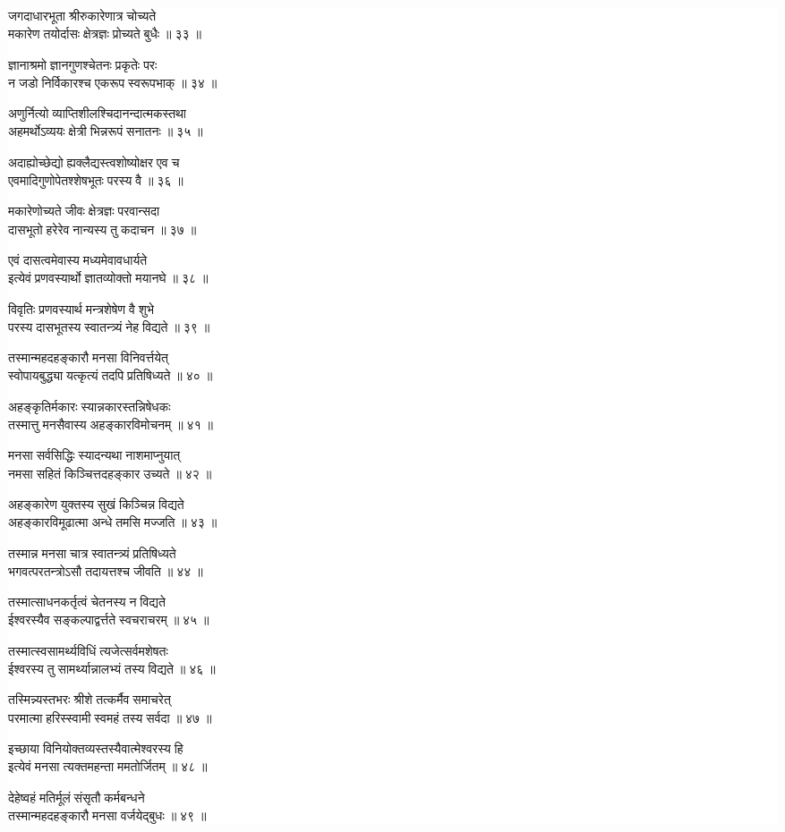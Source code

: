 
जगदाधारभूता श्रीरुकारेणात्र चोच्यते  
मकारेण तयोर्दासः क्षेत्रज्ञः प्रोच्यते बुधैः ॥ ३३ ॥


ज्ञानाश्रमो ज्ञानगुणश्चेतनः प्रकृतेः परः  
न जडो निर्विकारश्च एकरूप स्वरूपभाक् ॥ ३४ ॥


अणुर्नित्यो व्याप्तिशीलश्चिदानन्दात्मकस्तथा  
अहमर्थोऽव्ययः क्षेत्री भिन्नरूपं सनातनः ॥ ३५ ॥


अदाह्योच्छेद्यो ह्यक्लैद्यस्त्वशोष्योक्षर एव च  
एवमादिगुणोपेतश्शेषभूतः परस्य वै ॥ ३६ ॥


मकारेणोच्यते जीवः क्षेत्रज्ञः परवान्सदा  
दासभूतो हरेरेव नान्यस्य तु कदाचन ॥ ३७ ॥


एवं दासत्वमेवास्य मध्यमेवावधार्यते  
इत्येवं प्रणवस्यार्थो ज्ञातव्योक्तो मयानघे ॥ ३८ ॥


विवृतिः प्रणवस्यार्थ मन्त्रशेषेण वै शुभे  
परस्य दासभूतस्य स्वातन्त्र्यं नेह विद्यते ॥ ३९ ॥


तस्मान्महदहङ्कारौ मनसा विनिवर्त्तयेत्  
स्वोपायबुद्ध्या यत्कृत्यं तदपि प्रतिषिध्यते ॥ ४० ॥


अहङ्कृतिर्मकारः स्यान्नकारस्तन्निषेधकः  
तस्मात्तु मनसैवास्य अहङ्कारविमोचनम् ॥ ४१ ॥


मनसा सर्वसिद्धिः स्यादन्यथा नाशमाप्नुयात्  
नमसा सहितं किञ्चित्तदहङ्कार उच्यते ॥ ४२ ॥


अहङ्कारेण युक्तस्य सुखं किञ्चिन्न विद्यते  
अहङ्कारविमूढात्मा अन्धे तमसि मज्जति ॥ ४३ ॥


तस्मान्न मनसा चात्र स्वातन्त्र्यं प्रतिषिध्यते  
भगवत्परतन्त्रोऽसौ तदायत्तश्च जीवति ॥ ४४ ॥


तस्मात्साधनकर्तृत्वं चेतनस्य न विद्यते  
ईश्वरस्यैव सङ्कल्पाद्वर्त्तते स्वचराचरम् ॥ ४५ ॥


तस्मात्स्वसामर्थ्यविधिं त्यजेत्सर्वमशेषतः  
ईश्वरस्य तु सामर्थ्यान्नालभ्यं तस्य विद्यते ॥ ४६ ॥


तस्मिन्न्यस्तभरः श्रीशे तत्कर्मैव समाचरेत्  
परमात्मा हरिस्स्वामी स्वमहं तस्य सर्वदा ॥ ४७ ॥


इच्छाया विनियोक्तव्यस्तस्यैवात्मेश्वरस्य हि  
इत्येवं मनसा त्यक्तमहन्ता ममतोर्जितम् ॥ ४८ ॥


देहेष्वहं मतिर्मूलं संसृतौ कर्मबन्धने  
तस्मान्महदहङ्कारौ मनसा वर्जयेद्बुधः ॥ ४९ ॥
